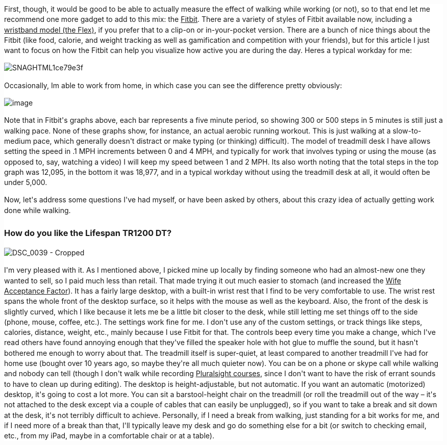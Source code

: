 First, though, it would be good to be able to actually measure the effect of walking while working (or not), so to that end let me recommend one more gadget to add to this mix: the [Fitbit](http://amzn.to/Y6HUhR). There are a variety of styles of Fitbit available now, including a [wristband model (the Flex)](http://amzn.to/11UuQIe), if you prefer that to a clip-on or in-your-pocket version. There are a bunch of nice things about the Fitbit (like food, calorie, and weight tracking as well as gamification and competition with your friends), but for this article I just want to focus on how the Fitbit can help you visualize how active you are during the day. Heres a typical workday for me:

![SNAGHTML1ce79e3f](/img/SNAGHTML1ce79e3f_1.png "SNAGHTML1ce79e3f")

Occasionally, Im able to work from home, in which case you can see the difference pretty obviously:

![image](/img/image_4.png "image")

Note that in Fitbit's graphs above, each bar represents a five minute period, so showing 300 or 500 steps in 5 minutes is still just a walking pace. None of these graphs show, for instance, an actual aerobic running workout. This is just walking at a slow-to-medium pace, which generally doesn't distract or make typing (or thinking) difficult). The model of treadmill desk I have allows setting the speed in .1 MPH increments between 0 and 4 MPH, and typically for work that involves typing or using the mouse (as opposed to, say, watching a video) I will keep my speed between 1 and 2 MPH. Its also worth noting that the total steps in the top graph was 12,095, in the bottom it was 18,977, and in a typical workday without using the treadmill desk at all, it would often be under 5,000.

Now, let's address some questions I've had myself, or have been asked by others, about this crazy idea of actually getting work done while walking.

### How do you like the Lifespan TR1200 DT?

![DSC_0039 - Cropped](/img/DSC_0039%20-%20Cropped_thumb_1.jpg "DSC_0039 - Cropped")

I'm very pleased with it. As I mentioned above, I picked mine up locally by finding someone who had an almost-new one they wanted to sell, so I paid much less than retail. That made trying it out much easier to stomach (and increased the [Wife Acceptance Factor](http://en.wikipedia.org/wiki/Wife_acceptance_factor)). It has a fairly large desktop, with a built-in wrist rest that I find to be very comfortable to use. The wrist rest spans the whole front of the desktop surface, so it helps with the mouse as well as the keyboard. Also, the front of the desk is slightly curved, which I like because it lets me be a little bit closer to the desk, while still letting me set things off to the side (phone, mouse, coffee, etc.). The settings work fine for me. I don't use any of the custom settings, or track things like steps, calories, distance, weight, etc., mainly because I use Fitbit for that. The controls beep every time you make a change, which I've read others have found annoying enough that they've filled the speaker hole with hot glue to muffle the sound, but it hasn't bothered me enough to worry about that. The treadmill itself is super-quiet, at least compared to another treadmill I've had for home use (bought over 10 years ago, so maybe they're all much quieter now). You can be on a phone or skype call while walking and nobody can tell (though I don't walk while recording [Pluralsight courses](http://pluralsight.com/training/Authors/Details/steve-smith), since I don't want to have the risk of errant sounds to have to clean up during editing). The desktop is height-adjustable, but not automatic. If you want an automatic (motorized) desktop, it's going to cost a lot more. You can sit a barstool-height chair on the treadmill (or roll the treadmill out of the way – it's not attached to the desk except via a couple of cables that can easily be unplugged), so if you want to take a break and sit down at the desk, it's not terribly difficult to achieve. Personally, if I need a break from walking, just standing for a bit works for me, and if I need more of a break than that, I'll typically leave my desk and go do something else for a bit (or switch to checking email, etc., from my iPad, maybe in a comfortable chair or at a table).
